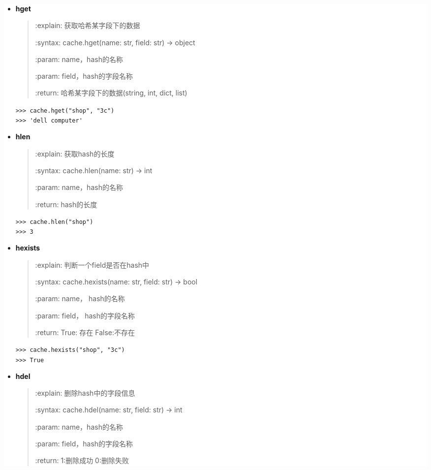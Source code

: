 - **hget**

  > :explain: 获取哈希某字段下的数据
  >
  > :syntax: cache.hget(name: str, field: str) -> object
  >
  > :param: name，hash的名称
  >
  > :param: field，hash的字段名称
  >
  > :return: 哈希某字段下的数据(string, int, dict, list)

  ```shell
  >>> cache.hget("shop", "3c")
  >>> 'dell computer'
  ```

- **hlen**

  > :explain: 获取hash的长度
  >
  > :syntax: cache.hlen(name: str) -> int
  >
  > :param: name，hash的名称
  >
  > :return: hash的长度

  ```shell
  >>> cache.hlen("shop")
  >>> 3
  ```

- **hexists**

  > :explain: 判断一个field是否在hash中
  >
  > :syntax: cache.hexists(name: str, field: str) -> bool
  >
  > :param: name， hash的名称
  >
  > :param: field，   hash的字段名称
  >
  > :return: True: 存在  False:不存在
  
  ```shell
  >>> cache.hexists("shop", "3c")
  >>> True
  ```
  
- **hdel**

  > :explain: 删除hash中的字段信息
  >
  > :syntax: cache.hdel(name: str, field: str) -> int
  >
  > :param: name，hash的名称
  >
  > :param: field，hash的字段名称
  >
  > :return: 1:删除成功 0:删除失败
  